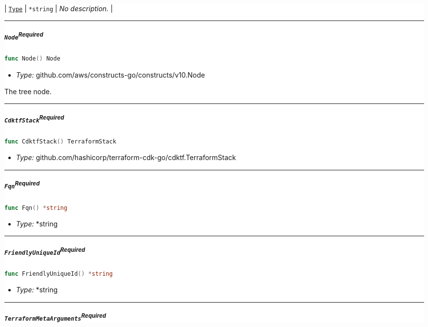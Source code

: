 | <code><a href="#@cdktf/provider-datadog.syntheticsTest.SyntheticsTest.property.type">Type</a></code> | <code>*string</code> | *No description.* |

---

##### `Node`<sup>Required</sup> <a name="Node" id="@cdktf/provider-datadog.syntheticsTest.SyntheticsTest.property.node"></a>

```go
func Node() Node
```

- *Type:* github.com/aws/constructs-go/constructs/v10.Node

The tree node.

---

##### `CdktfStack`<sup>Required</sup> <a name="CdktfStack" id="@cdktf/provider-datadog.syntheticsTest.SyntheticsTest.property.cdktfStack"></a>

```go
func CdktfStack() TerraformStack
```

- *Type:* github.com/hashicorp/terraform-cdk-go/cdktf.TerraformStack

---

##### `Fqn`<sup>Required</sup> <a name="Fqn" id="@cdktf/provider-datadog.syntheticsTest.SyntheticsTest.property.fqn"></a>

```go
func Fqn() *string
```

- *Type:* *string

---

##### `FriendlyUniqueId`<sup>Required</sup> <a name="FriendlyUniqueId" id="@cdktf/provider-datadog.syntheticsTest.SyntheticsTest.property.friendlyUniqueId"></a>

```go
func FriendlyUniqueId() *string
```

- *Type:* *string

---

##### `TerraformMetaArguments`<sup>Required</sup> <a name="TerraformMetaArguments" id="@cdktf/provider-datadog.syntheticsTest.SyntheticsTest.property.terraformMetaArguments"></a>
